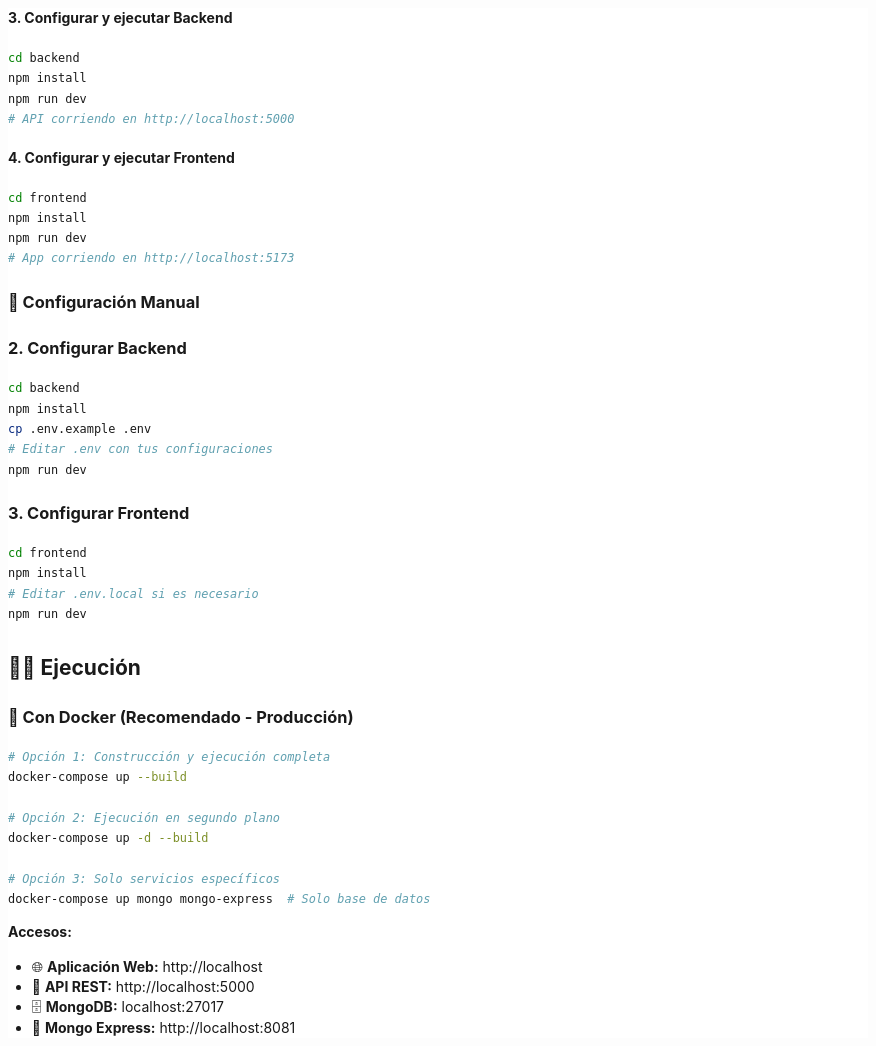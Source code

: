 #### 3. Configurar y ejecutar Backend
```bash
cd backend
npm install
npm run dev
# API corriendo en http://localhost:5000
```

#### 4. Configurar y ejecutar Frontend
```bash
cd frontend
npm install
npm run dev
# App corriendo en http://localhost:5173
```

### 🔧 Configuración Manual

### 2. Configurar Backend
```bash
cd backend
npm install
cp .env.example .env
# Editar .env con tus configuraciones
npm run dev
```

### 3. Configurar Frontend
```bash
cd frontend
npm install
# Editar .env.local si es necesario
npm run dev
```

## 🏃‍♂️ Ejecución

### 🐳 Con Docker (Recomendado - Producción)

```bash
# Opción 1: Construcción y ejecución completa
docker-compose up --build

# Opción 2: Ejecución en segundo plano  
docker-compose up -d --build

# Opción 3: Solo servicios específicos
docker-compose up mongo mongo-express  # Solo base de datos
```

**Accesos:**
- 🌐 **Aplicación Web:** http://localhost
- 🚀 **API REST:** http://localhost:5000
- 🗄️ **MongoDB:** localhost:27017
- 🔧 **Mongo Express:** http://localhost:8081
